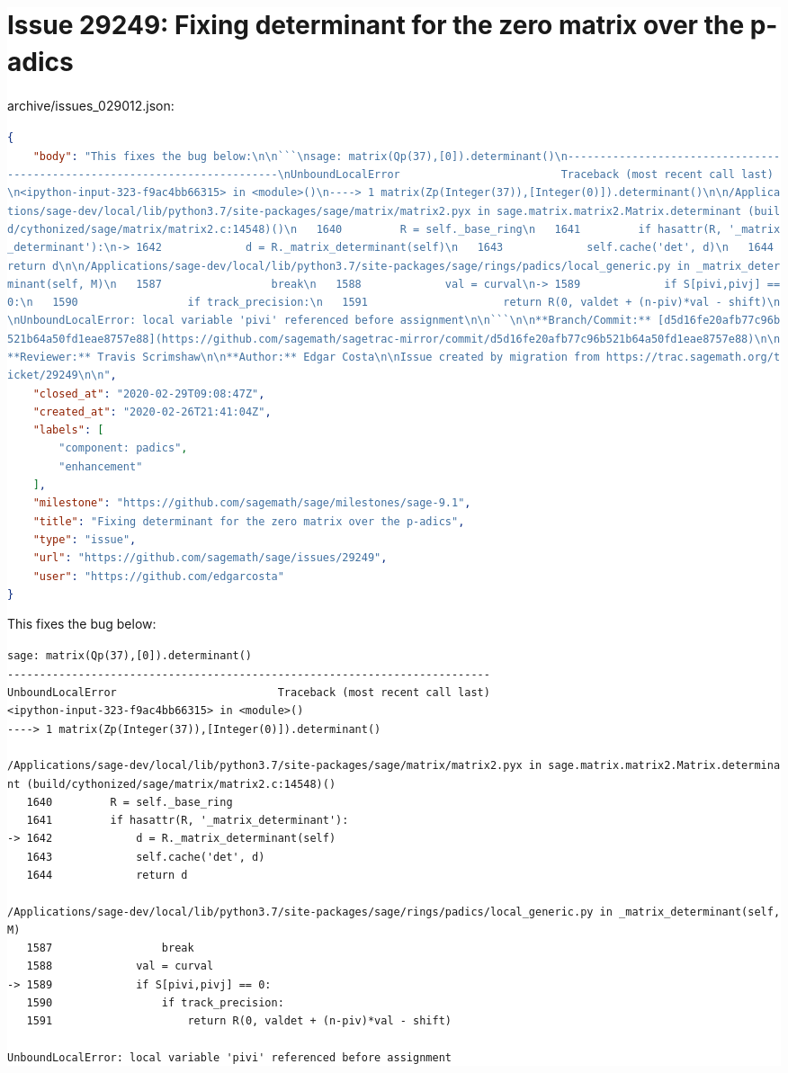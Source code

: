 # Issue 29249: Fixing determinant for the zero matrix over the p-adics

archive/issues_029012.json:
```json
{
    "body": "This fixes the bug below:\n\n```\nsage: matrix(Qp(37),[0]).determinant()\n---------------------------------------------------------------------------\nUnboundLocalError                         Traceback (most recent call last)\n<ipython-input-323-f9ac4bb66315> in <module>()\n----> 1 matrix(Zp(Integer(37)),[Integer(0)]).determinant()\n\n/Applications/sage-dev/local/lib/python3.7/site-packages/sage/matrix/matrix2.pyx in sage.matrix.matrix2.Matrix.determinant (build/cythonized/sage/matrix/matrix2.c:14548)()\n   1640         R = self._base_ring\n   1641         if hasattr(R, '_matrix_determinant'):\n-> 1642             d = R._matrix_determinant(self)\n   1643             self.cache('det', d)\n   1644             return d\n\n/Applications/sage-dev/local/lib/python3.7/site-packages/sage/rings/padics/local_generic.py in _matrix_determinant(self, M)\n   1587                 break\n   1588             val = curval\n-> 1589             if S[pivi,pivj] == 0:\n   1590                 if track_precision:\n   1591                     return R(0, valdet + (n-piv)*val - shift)\n\nUnboundLocalError: local variable 'pivi' referenced before assignment\n\n```\n\n**Branch/Commit:** [d5d16fe20afb77c96b521b64a50fd1eae8757e88](https://github.com/sagemath/sagetrac-mirror/commit/d5d16fe20afb77c96b521b64a50fd1eae8757e88)\n\n**Reviewer:** Travis Scrimshaw\n\n**Author:** Edgar Costa\n\nIssue created by migration from https://trac.sagemath.org/ticket/29249\n\n",
    "closed_at": "2020-02-29T09:08:47Z",
    "created_at": "2020-02-26T21:41:04Z",
    "labels": [
        "component: padics",
        "enhancement"
    ],
    "milestone": "https://github.com/sagemath/sage/milestones/sage-9.1",
    "title": "Fixing determinant for the zero matrix over the p-adics",
    "type": "issue",
    "url": "https://github.com/sagemath/sage/issues/29249",
    "user": "https://github.com/edgarcosta"
}
```
This fixes the bug below:

```
sage: matrix(Qp(37),[0]).determinant()
---------------------------------------------------------------------------
UnboundLocalError                         Traceback (most recent call last)
<ipython-input-323-f9ac4bb66315> in <module>()
----> 1 matrix(Zp(Integer(37)),[Integer(0)]).determinant()

/Applications/sage-dev/local/lib/python3.7/site-packages/sage/matrix/matrix2.pyx in sage.matrix.matrix2.Matrix.determinant (build/cythonized/sage/matrix/matrix2.c:14548)()
   1640         R = self._base_ring
   1641         if hasattr(R, '_matrix_determinant'):
-> 1642             d = R._matrix_determinant(self)
   1643             self.cache('det', d)
   1644             return d

/Applications/sage-dev/local/lib/python3.7/site-packages/sage/rings/padics/local_generic.py in _matrix_determinant(self, M)
   1587                 break
   1588             val = curval
-> 1589             if S[pivi,pivj] == 0:
   1590                 if track_precision:
   1591                     return R(0, valdet + (n-piv)*val - shift)

UnboundLocalError: local variable 'pivi' referenced before assignment

```
